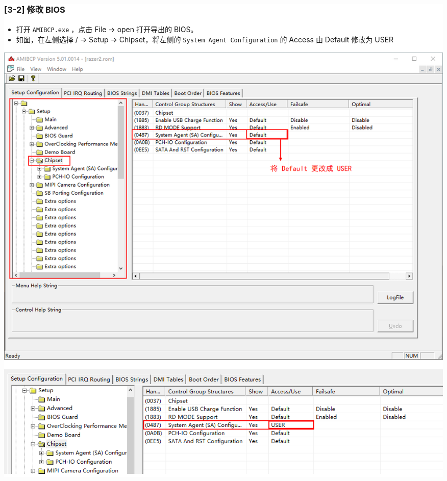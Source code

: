 

### [3-2] 修改 BIOS

- 打开 `AMIBCP.exe` ，点击 File -> open 打开导出的 BIOS。
- 如图，在左侧选择 / -> Setup -> Chipset，将左侧的 `System Agent Configuration` 的 Access 由 Default 修改为 USER



![3-2](./img/3-2.png)



![3-3](./img/3-3.png)
